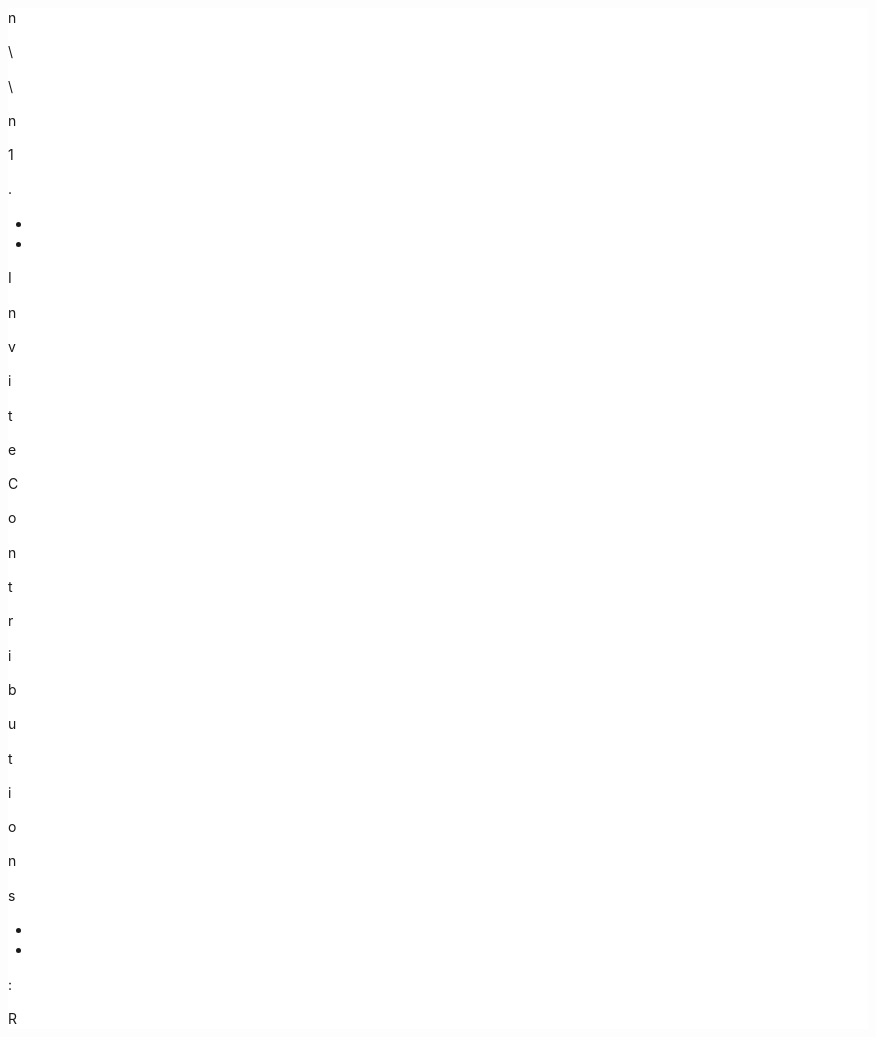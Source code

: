 n

\

\

n

1

.

 

*

*

I

n

v

i

t

e

 

C

o

n

t

r

i

b

u

t

i

o

n

s

*

*

:

 

R
